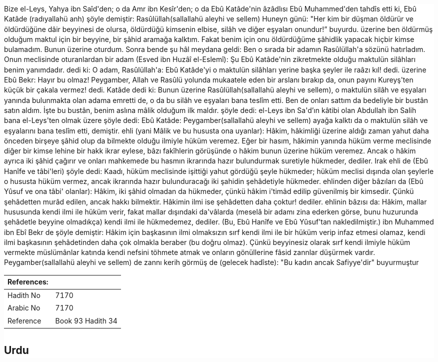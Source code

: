 Bize el-Leys, Yahya ibn Saîd'den; o da Amr ibn Kesîr'den; o da Ebû Katâde'nin âzâdlısı Ebû Muhammed'den tahdîs etti ki, Ebû Katâde (radıyallahü anh) şöyle demiştir: Rasûlüllah(sallallahü aleyhi ve sellem) Huneyn günü: "Her kim bir düşman öldürür ve öldürdüğüne dâir beyyinesi de olursa, öldürdüğü kimsenin elbise, silâh ve diğer eşyaları onundur!” buyurdu. üzerine ben öldürmüş olduğum maktul için bir beyyine, bir şâhid aramağa kalktım. Fakat benim için onu öldürdüğüme şâhidlik yapacak hiçbir kimse bulamadım. Bunun üzerine oturdum. Sonra bende şu hâl meydana geldi: Ben o sırada bir adamın Rasûlüllah'a sözünü hatırladım. Onun meclisinde oturanlardan bir adam (Esved ibn Huzâî el-Eslemî): Şu Ebû Katâde'nin zikretmekte olduğu maktulün silâhları benim yanımdadır. dedi ki: O adam, Rasûlüllah'a: Ebû Katâde'yi o maktulün silâhları yerine başka şeyler ile raâzı kıl! dedi. üzerine Ebû Bekr: Hayır bu olmaz! Peygamber, Allah ve Rasûlü yolunda mukaatele eden bir arslanı bırakıp da, onun payını Kureyş'ten küçük bir çakala vermez! dedi. Katâde dedi ki: Bunun üzerine Rasûlüllah(sallallahü aleyhi ve sellem), o maktulün silâh ve eşyaları yanında bulunmakta olan adama emretti de, o da bu silâh ve eşyaları bana teslîm etti. Ben de onları sattım da bedeliyle bir bustân satın aldım. İşte bu bustân, benim aslına mâlik olduğum ilk maldır. şöyle dedi: el-Leys ibn Sa'd’ın kâtibi olan Abdullah ibn Salih bana el-Leys'ten olmak üzere şöyle dedi: Ebû Katâde: Peygamber(sallallahü aleyhi ve sellem) ayağa kalktı da o maktulün silâh ve eşyalarını bana teslîm etti, demiştir. ehli (yani Mâlik ve bu hususta ona uyanlar): Hâkim, hâkimliği üzerine aldığı zaman yahut daha önceden birşeye şâhid olup da bilmekte olduğu ilmiyle hüküm veremez. Eğer bir hasım, hâkimin yanında hüküm verme meclisinde diğer bir kimse lehine bir hakk ikrar eylese, bâzı fakîhlerin görüşünde o hâkim bunun üzerine hüküm veremez. Ancak o hâkim ayrıca iki şâhid çağırır ve onları mahkemede bu hasmın ikrarında hazır bulundurmak suretiyle hükmeder, dediler. Irak ehli de (Ebû Hanîfe ve tâbi'leri) şöyle dedi: Kaadı, hüküm meclisinde işittiği yahut gördüğü şeyle hükmeder; hüküm meclisi dışında olan şeylerle o hususta hüküm vermez, ancak ikrarında hazır bulunduracağı iki şahidin şehâdetiyle hükmeder. ehlinden diğer bâzıları da (Ebû Yûsuf ve ona tâbi' olanlar): Hâkim, iki şâhid olmadan da hükmeder, çünkü hâkim i'timâd edilip güvenilmiş bir kimsedir. Çünkü şehâdetten murâd edilen, ancak hakkı bilmektir. Hâkimin ilmi ise şehâdetten daha çoktur! dediler. ehlinin bâzısı da: Hâkim, mallar hususunda kendi ilmi ile hüküm verir, fakat mallar dışındaki da'vâlarda (meselâ bir adamı zina ederken görse, bunu huzurunda şehâdetle beyyine olmadıkça) kendi ilmi ile hükmedemez, dediler. (Bu, Ebû Hanîfe ve Ebû Yûsuf'tan nakledilmiştir.) ibn Muhammed ibn Ebî Bekr de şöyle demiştir: Hâkim için başkasının ilmi olmaksızın sırf kendi ilmi ile bir hüküm verip infaz etmesi olamaz, kendi ilmi başkasının şehâdetinden daha çok olmakla beraber (bu doğru olmaz). Çünkü beyyinesiz olarak sırf kendi ilmiyle hüküm vermekte müslümânlar katında kendi nefsini töhmete atmak ve onların gönüllerine fâsid zannlar düşürmek vardır. Peygamber(sallallahü aleyhi ve sellem) de zannı kerih görmüş de (gelecek hadîste): "Bu kadın ancak Safiyye'dir" buyurmuştur
</div>
<div style={{backgroundColor:'#f8f9fa',padding:20, marginBottom: 10}}><table> <thead> <tr> <th>References:</th> <th></th> </tr> </thead> <tbody><tr><td>Hadith No</td><td>7170</td></tr><tr><td>Arabic No</td><td>7170</td></tr><tr><td>Reference</td><td>Book 93 Hadith 34</td></tr></tbody></table></div>

## Urdu


<div dir="rtl" lang="ur" style={{fontSize:'larger',backgroundColor:'#f8f9fa',padding:20}}>